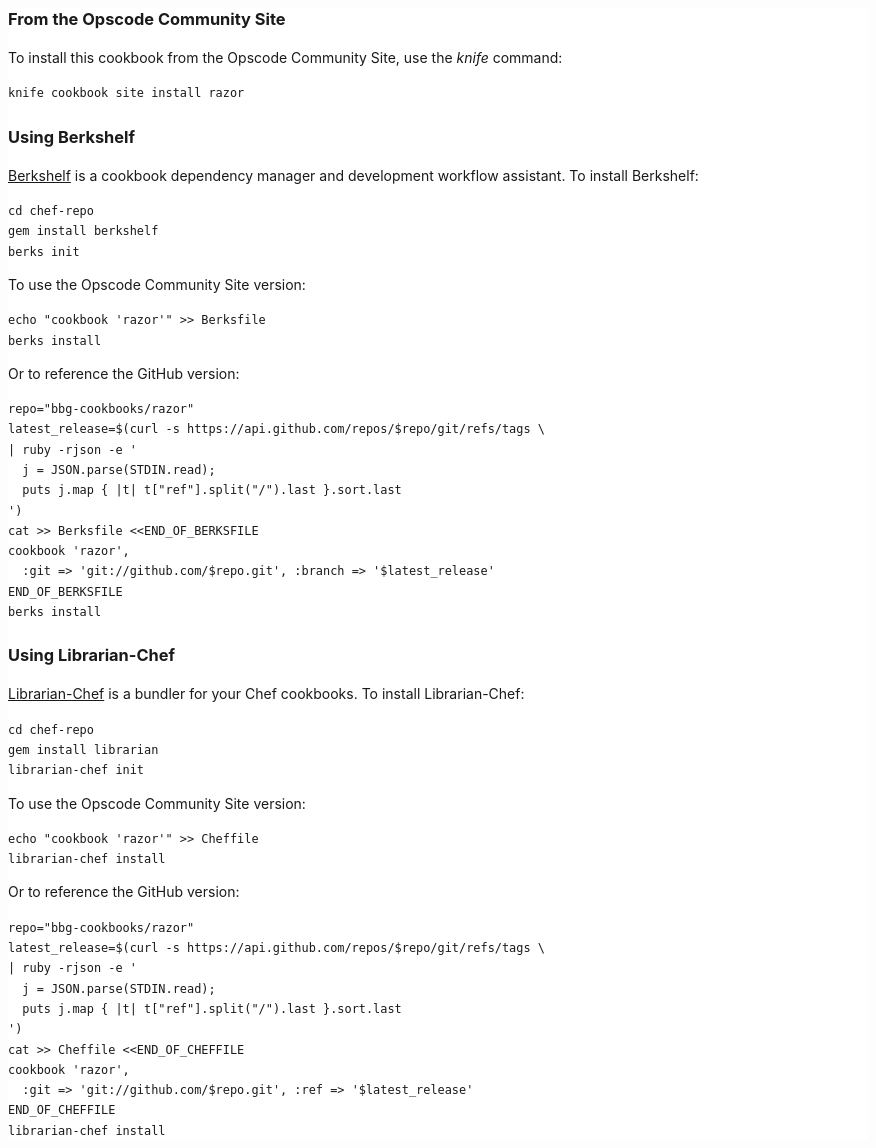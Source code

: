 ### <a name="installation-community"></a> From the Opscode Community Site

To install this cookbook from the Opscode Community Site, use the *knife*
command:

    knife cookbook site install razor

### <a name="installation-berkshelf"></a> Using Berkshelf

[Berkshelf][berkshelf] is a cookbook dependency manager and development
workflow assistant. To install Berkshelf:

    cd chef-repo
    gem install berkshelf
    berks init

To use the Opscode Community Site version:

    echo "cookbook 'razor'" >> Berksfile
    berks install

Or to reference the GitHub version:

    repo="bbg-cookbooks/razor"
    latest_release=$(curl -s https://api.github.com/repos/$repo/git/refs/tags \
    | ruby -rjson -e '
      j = JSON.parse(STDIN.read);
      puts j.map { |t| t["ref"].split("/").last }.sort.last
    ')
    cat >> Berksfile <<END_OF_BERKSFILE
    cookbook 'razor',
      :git => 'git://github.com/$repo.git', :branch => '$latest_release'
    END_OF_BERKSFILE
    berks install

### <a name="installation-librarian"></a> Using Librarian-Chef

[Librarian-Chef][librarian] is a bundler for your Chef cookbooks.
To install Librarian-Chef:

    cd chef-repo
    gem install librarian
    librarian-chef init

To use the Opscode Community Site version:

    echo "cookbook 'razor'" >> Cheffile
    librarian-chef install

Or to reference the GitHub version:

    repo="bbg-cookbooks/razor"
    latest_release=$(curl -s https://api.github.com/repos/$repo/git/refs/tags \
    | ruby -rjson -e '
      j = JSON.parse(STDIN.read);
      puts j.map { |t| t["ref"].split("/").last }.sort.last
    ')
    cat >> Cheffile <<END_OF_CHEFFILE
    cookbook 'razor',
      :git => 'git://github.com/$repo.git', :ref => '$latest_release'
    END_OF_CHEFFILE
    librarian-chef install


[berkshelf]:    http://berkshelf.com/
[build_essential_cb]: http://community.opscode.com/cookbooks/build-essential
[chef_repo]:    https://github.com/opscode/chef-repo
[cheffile]:     https://github.com/applicationsonline/librarian/blob/master/lib/librarian/chef/templates/Cheffile
[git_cb]:       http://community.opscode.com/cookbooks/git
[kgc]:          https://github.com/websterclay/knife-github-cookbooks#readme
[librarian]:    https://github.com/applicationsonline/librarian#readme
[mongodb_cb]:   http://community.opscode.com/cookbooks/mongodb
[nodejs_cb]:    http://community.opscode.com/cookbooks/nodejs
[postgresql_cb]: http://community.opscode.com/cookbooks/postgresql
[razor_site]:   https://github.com/puppetlabs/Razor
[tftp_cb]:      http://community.opscode.com/cookbooks/tftp
[fnichol]:      https://github.com/fnichol
[repo]:         https://github.com/bbg-cookbooks/razor
[issues]:       https://github.com/bbg-cookbooks/razor/issues